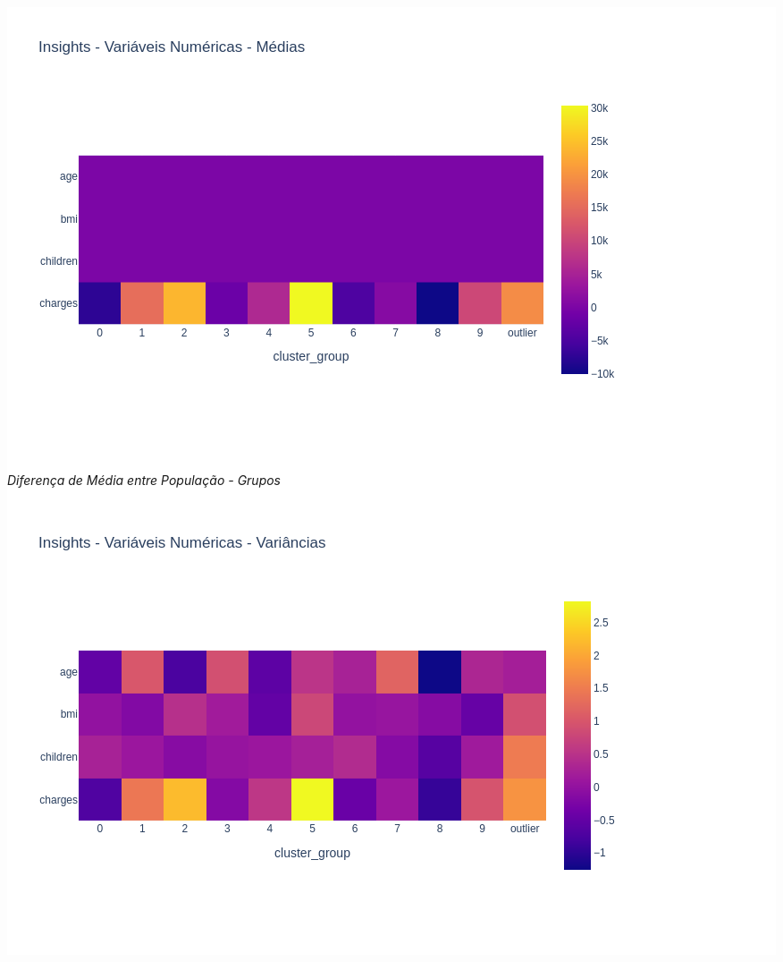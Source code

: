 <p><img src="insights/markdown_generator/RelatorioAutoStatsCPQD:Clustering-insurance/figures/df8e3094-e459-4457-9383-d84fc772fa4e.png" alt="Diferença de Média entre População - Grupos" /></p>

<p><em>Diferença de Média entre População - Grupos</em></p>
<p><img src="insights/markdown_generator/RelatorioAutoStatsCPQD:Clustering-insurance/figures/45007631-3c83-4444-af6d-4c750e176c37.png" alt="Diferença de Variância entre População - Grupos" /></p>
